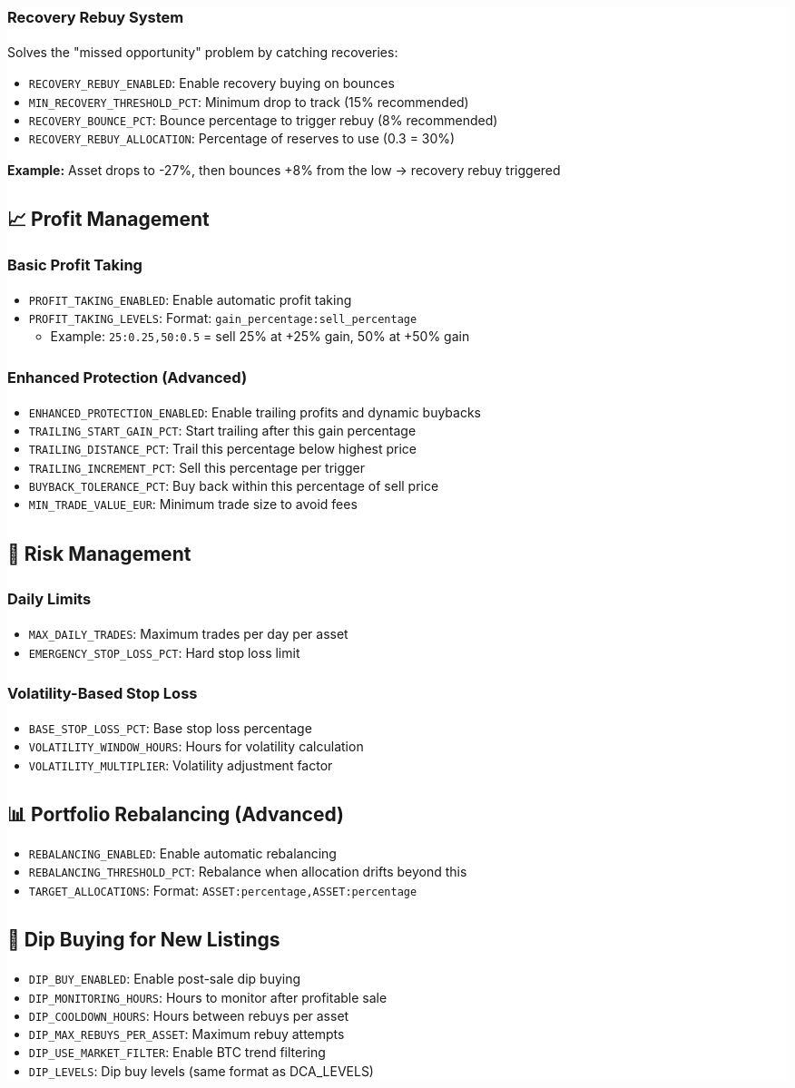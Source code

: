 ### Recovery Rebuy System
Solves the "missed opportunity" problem by catching recoveries:
- `RECOVERY_REBUY_ENABLED`: Enable recovery buying on bounces
- `MIN_RECOVERY_THRESHOLD_PCT`: Minimum drop to track (15% recommended)
- `RECOVERY_BOUNCE_PCT`: Bounce percentage to trigger rebuy (8% recommended)
- `RECOVERY_REBUY_ALLOCATION`: Percentage of reserves to use (0.3 = 30%)

**Example:** Asset drops to -27%, then bounces +8% from the low → recovery rebuy triggered

## 📈 Profit Management

### Basic Profit Taking
- `PROFIT_TAKING_ENABLED`: Enable automatic profit taking
- `PROFIT_TAKING_LEVELS`: Format: `gain_percentage:sell_percentage`
  - Example: `25:0.25,50:0.5` = sell 25% at +25% gain, 50% at +50% gain

### Enhanced Protection (Advanced)
- `ENHANCED_PROTECTION_ENABLED`: Enable trailing profits and dynamic buybacks
- `TRAILING_START_GAIN_PCT`: Start trailing after this gain percentage
- `TRAILING_DISTANCE_PCT`: Trail this percentage below highest price
- `TRAILING_INCREMENT_PCT`: Sell this percentage per trigger
- `BUYBACK_TOLERANCE_PCT`: Buy back within this percentage of sell price
- `MIN_TRADE_VALUE_EUR`: Minimum trade size to avoid fees

## 🚀 Risk Management

### Daily Limits
- `MAX_DAILY_TRADES`: Maximum trades per day per asset
- `EMERGENCY_STOP_LOSS_PCT`: Hard stop loss limit

### Volatility-Based Stop Loss
- `BASE_STOP_LOSS_PCT`: Base stop loss percentage
- `VOLATILITY_WINDOW_HOURS`: Hours for volatility calculation
- `VOLATILITY_MULTIPLIER`: Volatility adjustment factor

## 📊 Portfolio Rebalancing (Advanced)

- `REBALANCING_ENABLED`: Enable automatic rebalancing
- `REBALANCING_THRESHOLD_PCT`: Rebalance when allocation drifts beyond this
- `TARGET_ALLOCATIONS`: Format: `ASSET:percentage,ASSET:percentage`

## 🎯 Dip Buying for New Listings

- `DIP_BUY_ENABLED`: Enable post-sale dip buying
- `DIP_MONITORING_HOURS`: Hours to monitor after profitable sale
- `DIP_COOLDOWN_HOURS`: Hours between rebuys per asset
- `DIP_MAX_REBUYS_PER_ASSET`: Maximum rebuy attempts
- `DIP_USE_MARKET_FILTER`: Enable BTC trend filtering
- `DIP_LEVELS`: Dip buy levels (same format as DCA_LEVELS)
